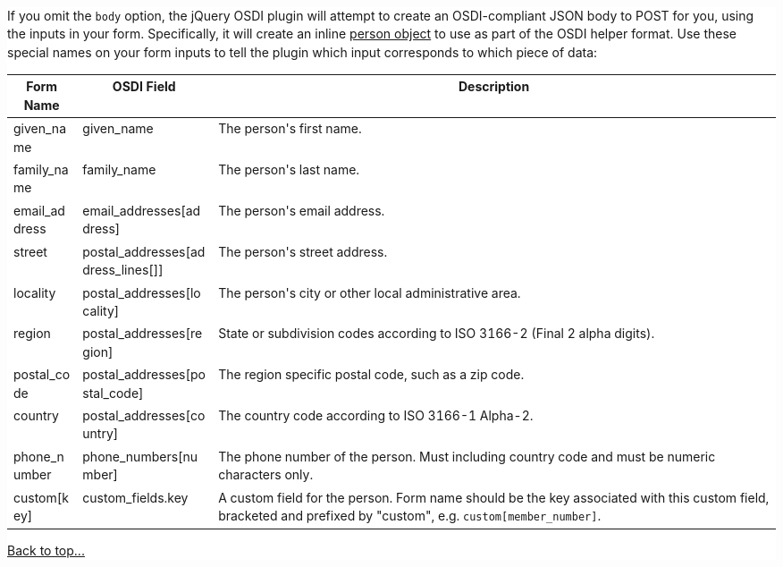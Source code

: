 If you omit the <code>body</code> option, the jQuery OSDI plugin will attempt to create an OSDI-compliant JSON body to POST for you, using the inputs in your form. Specifically, it will create an inline [person object](http://opensupporter.github.io/osdi-docs/people.html) to use as part of the OSDI helper format. Use these special names on your form inputs to tell the plugin which input corresponds to which piece of data:

| Form Name          | OSDI Field      | Description
|-----------    |-----------|--------------
|given_name		|given_name     |The person's first name.
|family_name		|family_name     |The person's last name.
|email_address		|email_addresses[address]     |The person's email address.
|street		|postal_addresses[address_lines[]]     |The person's street address.
|locality		|postal_addresses[locality]     |The person's city or other local administrative area.
|region		|postal_addresses[region]     |State or subdivision codes according to ISO 3166-2 (Final 2 alpha digits).
|postal_code		|postal_addresses[postal_code]     |The region specific postal code, such as a zip code.
|country		|postal_addresses[country]     |The country code according to ISO 3166-1 Alpha-2.
|phone_number		|phone_numbers[number]     |The phone number of the person. Must including country code and must be numeric characters only.
|custom[key]		|custom_fields.key			|A custom field for the person. Form name should be the key associated with this custom field, bracketed and prefixed by "custom", e.g. <code>custom[member_number]</code>.

[Back to top...](#)